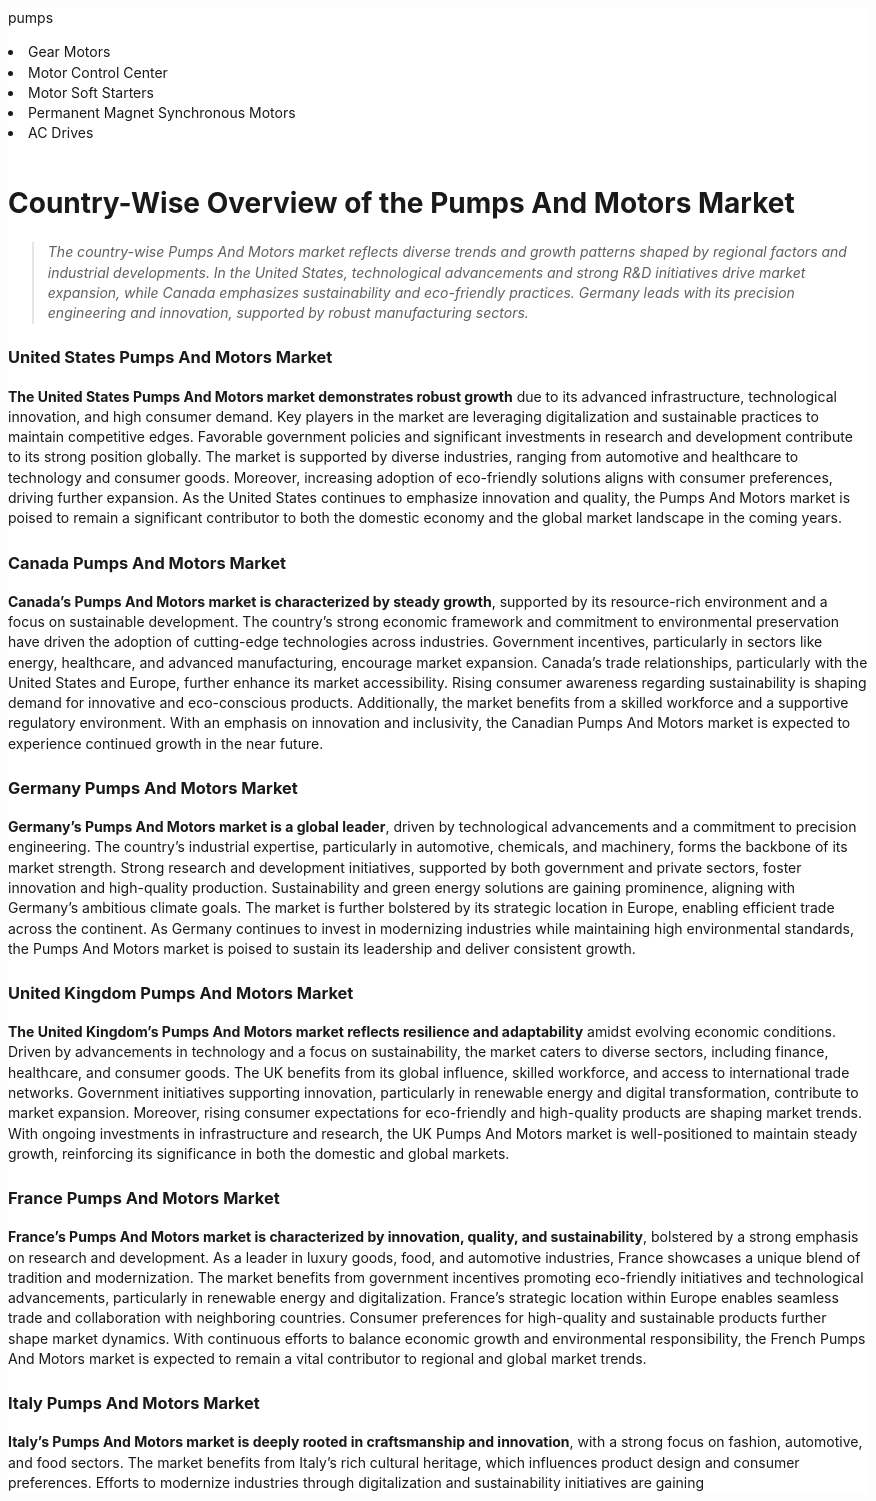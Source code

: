 pumps</li><li>Gear Motors</li><li>Motor Control Center</li><li>Motor Soft Starters</li><li>Permanent Magnet Synchronous Motors</li><li>AC Drives</li></ul><h1><span class="">Country-Wise Overview of the Pumps And Motors Market<br /></span></h1><blockquote><p><em><span class="">The country-wise Pumps And Motors market reflects diverse trends and growth patterns shaped by regional factors and industrial developments. In the United States, technological advancements and strong R&amp;D initiatives drive market expansion, while Canada emphasizes sustainability and eco-friendly practices. Germany leads with its precision engineering and innovation, supported by robust manufacturing sectors.</span></em></p></blockquote><h3><strong>United States Pumps And Motors Market</strong></h3><p><strong>The United States Pumps And Motors market demonstrates robust growth</strong> due to its advanced infrastructure, technological innovation, and high consumer demand. Key players in the market are leveraging digitalization and sustainable practices to maintain competitive edges. Favorable government policies and significant investments in research and development contribute to its strong position globally. The market is supported by diverse industries, ranging from automotive and healthcare to technology and consumer goods. Moreover, increasing adoption of eco-friendly solutions aligns with consumer preferences, driving further expansion. As the United States continues to emphasize innovation and quality, the Pumps And Motors market is poised to remain a significant contributor to both the domestic economy and the global market landscape in the coming years.</p><h3><strong>Canada Pumps And Motors Market</strong></h3><p><strong>Canada&rsquo;s Pumps And Motors market is characterized by steady growth</strong>, supported by its resource-rich environment and a focus on sustainable development. The country&rsquo;s strong economic framework and commitment to environmental preservation have driven the adoption of cutting-edge technologies across industries. Government incentives, particularly in sectors like energy, healthcare, and advanced manufacturing, encourage market expansion. Canada&rsquo;s trade relationships, particularly with the United States and Europe, further enhance its market accessibility. Rising consumer awareness regarding sustainability is shaping demand for innovative and eco-conscious products. Additionally, the market benefits from a skilled workforce and a supportive regulatory environment. With an emphasis on innovation and inclusivity, the Canadian Pumps And Motors market is expected to experience continued growth in the near future.</p><h3><strong>Germany Pumps And Motors Market</strong></h3><p><strong>Germany&rsquo;s Pumps And Motors market is a global leader</strong>, driven by technological advancements and a commitment to precision engineering. The country&rsquo;s industrial expertise, particularly in automotive, chemicals, and machinery, forms the backbone of its market strength. Strong research and development initiatives, supported by both government and private sectors, foster innovation and high-quality production. Sustainability and green energy solutions are gaining prominence, aligning with Germany&rsquo;s ambitious climate goals. The market is further bolstered by its strategic location in Europe, enabling efficient trade across the continent. As Germany continues to invest in modernizing industries while maintaining high environmental standards, the Pumps And Motors market is poised to sustain its leadership and deliver consistent growth.</p><h3><strong>United Kingdom Pumps And Motors Market</strong></h3><p><strong>The United Kingdom&rsquo;s Pumps And Motors market reflects resilience and adaptability</strong> amidst evolving economic conditions. Driven by advancements in technology and a focus on sustainability, the market caters to diverse sectors, including finance, healthcare, and consumer goods. The UK benefits from its global influence, skilled workforce, and access to international trade networks. Government initiatives supporting innovation, particularly in renewable energy and digital transformation, contribute to market expansion. Moreover, rising consumer expectations for eco-friendly and high-quality products are shaping market trends. With ongoing investments in infrastructure and research, the UK Pumps And Motors market is well-positioned to maintain steady growth, reinforcing its significance in both the domestic and global markets.</p><h3><strong>France Pumps And Motors Market</strong></h3><p><strong>France&rsquo;s Pumps And Motors market is characterized by innovation, quality, and sustainability</strong>, bolstered by a strong emphasis on research and development. As a leader in luxury goods, food, and automotive industries, France showcases a unique blend of tradition and modernization. The market benefits from government incentives promoting eco-friendly initiatives and technological advancements, particularly in renewable energy and digitalization. France&rsquo;s strategic location within Europe enables seamless trade and collaboration with neighboring countries. Consumer preferences for high-quality and sustainable products further shape market dynamics. With continuous efforts to balance economic growth and environmental responsibility, the French Pumps And Motors market is expected to remain a vital contributor to regional and global market trends.</p><h3><strong>Italy Pumps And Motors Market</strong></h3><p><strong>Italy&rsquo;s Pumps And Motors market is deeply rooted in craftsmanship and innovation</strong>, with a strong focus on fashion, automotive, and food sectors. The market benefits from Italy&rsquo;s rich cultural heritage, which influences product design and consumer preferences. Efforts to modernize industries through digitalization and sustainability initiatives are gaining
